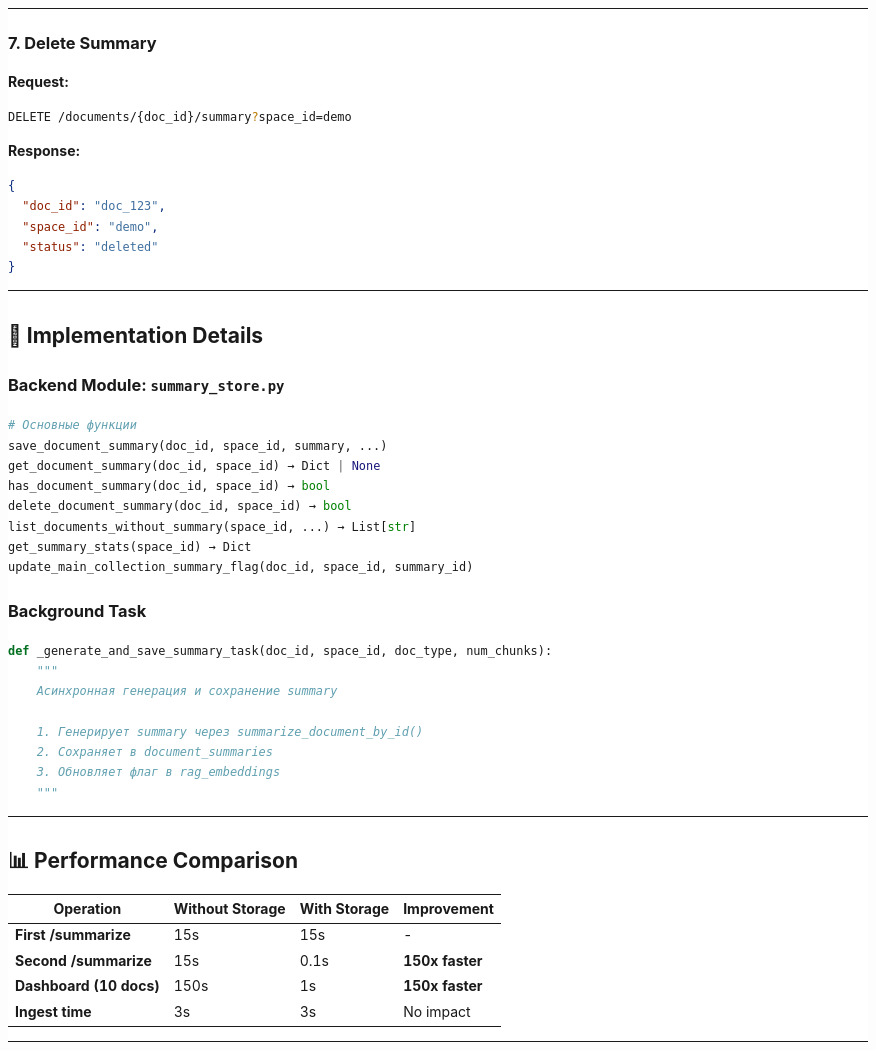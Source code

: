 
---

### 7. Delete Summary

**Request:**
```bash
DELETE /documents/{doc_id}/summary?space_id=demo
```

**Response:**
```json
{
  "doc_id": "doc_123",
  "space_id": "demo",
  "status": "deleted"
}
```

---

## 🔧 Implementation Details

### Backend Module: `summary_store.py`

```python
# Основные функции
save_document_summary(doc_id, space_id, summary, ...)
get_document_summary(doc_id, space_id) → Dict | None
has_document_summary(doc_id, space_id) → bool
delete_document_summary(doc_id, space_id) → bool
list_documents_without_summary(space_id, ...) → List[str]
get_summary_stats(space_id) → Dict
update_main_collection_summary_flag(doc_id, space_id, summary_id)
```

### Background Task

```python
def _generate_and_save_summary_task(doc_id, space_id, doc_type, num_chunks):
    """
    Асинхронная генерация и сохранение summary
    
    1. Генерирует summary через summarize_document_by_id()
    2. Сохраняет в document_summaries
    3. Обновляет флаг в rag_embeddings
    """
```

---

## 📊 Performance Comparison

| Operation | Without Storage | With Storage | Improvement |
|-----------|----------------|--------------|-------------|
| **First /summarize** | 15s | 15s | - |
| **Second /summarize** | 15s | 0.1s | **150x faster** |
| **Dashboard (10 docs)** | 150s | 1s | **150x faster** |
| **Ingest time** | 3s | 3s | No impact |

---